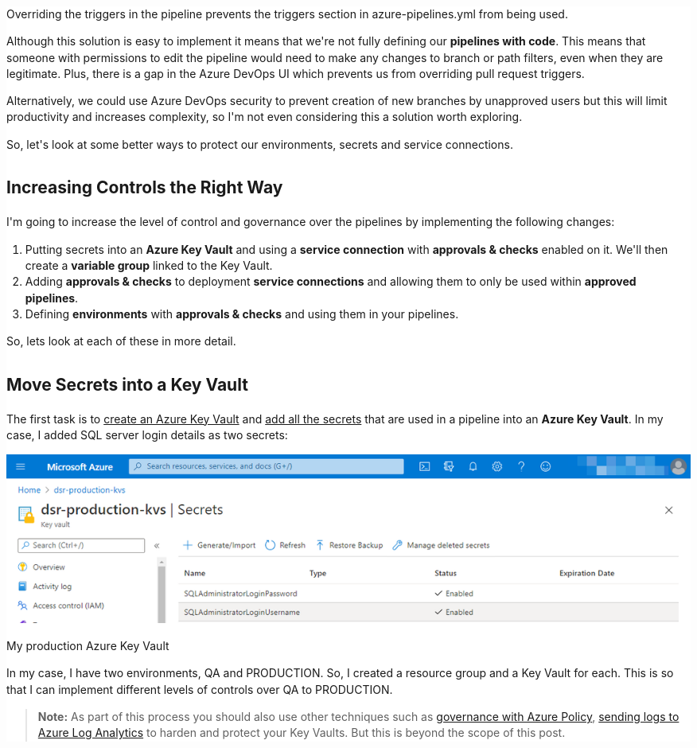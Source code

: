 Overriding the triggers in the pipeline prevents the triggers section in azure-pipelines.yml from being used.

Although this solution is easy to implement it means that we're not fully defining our **pipelines with code**. This means that someone with permissions to edit the pipeline would need to make any changes to branch or path filters, even when they are legitimate. Plus, there is a gap in the Azure DevOps UI which prevents us from overriding pull request triggers.

Alternatively, we could use Azure DevOps security to prevent creation of new branches by unapproved users but this will limit productivity and increases complexity, so I'm not even considering this a solution worth exploring.

So, let's look at some better ways to protect our environments, secrets and service connections.

## Increasing Controls the Right Way

I'm going to increase the level of control and governance over the pipelines by implementing the following changes:

1. Putting secrets into an **Azure Key Vault** and using a **service connection** with **approvals & checks** enabled on it. We'll then create a **variable group** linked to the Key Vault.
2. Adding **approvals & checks** to deployment **service connections** and allowing them to only be used within **approved pipelines**.
3. Defining **environments** with **approvals & checks** and using them in your pipelines.

So, lets look at each of these in more detail.

## Move Secrets into a Key Vault

The first task is to [create an Azure Key Vault](https://docs.microsoft.com/en-us/azure/key-vault/general/quick-create-cli) and [add all the secrets](https://docs.microsoft.com/en-us/azure/key-vault/secrets/quick-create-cli#add-a-secret-to-key-vault) that are used in a pipeline into an **Azure Key Vault**. In my case, I added SQL server login details as two secrets:

[![](/images/ss_azdopipelinecontrols_azurekeyvaultsecrets.png?w=1024)](/images/ss_azdopipelinecontrols_azurekeyvaultsecrets.png)

My production Azure Key Vault

In my case, I have two environments, QA and PRODUCTION. So, I created a resource group and a Key Vault for each. This is so that I can implement different levels of controls over QA to PRODUCTION.

> **Note:** As part of this process you should also use other techniques such as [governance with Azure Policy](https://docs.microsoft.com/en-us/azure/key-vault/general/azure-policy?tabs=certificates), [sending logs to Azure Log Analytics](https://docs.microsoft.com/en-us/azure/key-vault/general/howto-logging) to harden and protect your Key Vaults. But this is beyond the scope of this post.
